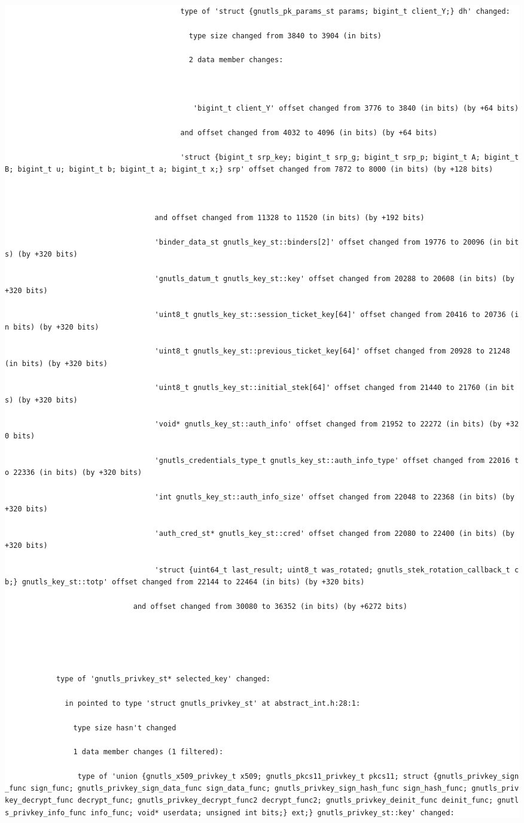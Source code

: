 
                                             type of 'struct {gnutls_pk_params_st params; bigint_t client_Y;} dh' changed:

                                               type size changed from 3840 to 3904 (in bits)

                                               2 data member changes:



                                                'bigint_t client_Y' offset changed from 3776 to 3840 (in bits) (by +64 bits)

                                             and offset changed from 4032 to 4096 (in bits) (by +64 bits)

                                             'struct {bigint_t srp_key; bigint_t srp_g; bigint_t srp_p; bigint_t A; bigint_t B; bigint_t u; bigint_t b; bigint_t a; bigint_t x;} srp' offset changed from 7872 to 8000 (in bits) (by +128 bits)



                                       and offset changed from 11328 to 11520 (in bits) (by +192 bits)

                                       'binder_data_st gnutls_key_st::binders[2]' offset changed from 19776 to 20096 (in bits) (by +320 bits)

                                       'gnutls_datum_t gnutls_key_st::key' offset changed from 20288 to 20608 (in bits) (by +320 bits)

                                       'uint8_t gnutls_key_st::session_ticket_key[64]' offset changed from 20416 to 20736 (in bits) (by +320 bits)

                                       'uint8_t gnutls_key_st::previous_ticket_key[64]' offset changed from 20928 to 21248 (in bits) (by +320 bits)

                                       'uint8_t gnutls_key_st::initial_stek[64]' offset changed from 21440 to 21760 (in bits) (by +320 bits)

                                       'void* gnutls_key_st::auth_info' offset changed from 21952 to 22272 (in bits) (by +320 bits)

                                       'gnutls_credentials_type_t gnutls_key_st::auth_info_type' offset changed from 22016 to 22336 (in bits) (by +320 bits)

                                       'int gnutls_key_st::auth_info_size' offset changed from 22048 to 22368 (in bits) (by +320 bits)

                                       'auth_cred_st* gnutls_key_st::cred' offset changed from 22080 to 22400 (in bits) (by +320 bits)

                                       'struct {uint64_t last_result; uint8_t was_rotated; gnutls_stek_rotation_callback_t cb;} gnutls_key_st::totp' offset changed from 22144 to 22464 (in bits) (by +320 bits)

                                  and offset changed from 30080 to 36352 (in bits) (by +6272 bits)





                type of 'gnutls_privkey_st* selected_key' changed:

                  in pointed to type 'struct gnutls_privkey_st' at abstract_int.h:28:1:

                    type size hasn't changed

                    1 data member changes (1 filtered):

                     type of 'union {gnutls_x509_privkey_t x509; gnutls_pkcs11_privkey_t pkcs11; struct {gnutls_privkey_sign_func sign_func; gnutls_privkey_sign_data_func sign_data_func; gnutls_privkey_sign_hash_func sign_hash_func; gnutls_privkey_decrypt_func decrypt_func; gnutls_privkey_decrypt_func2 decrypt_func2; gnutls_privkey_deinit_func deinit_func; gnutls_privkey_info_func info_func; void* userdata; unsigned int bits;} ext;} gnutls_privkey_st::key' changed:

